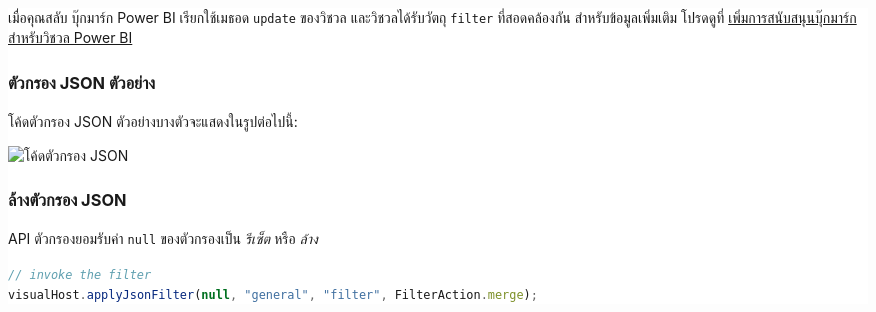 เมื่อคุณสลับ บุ๊กมาร์ก Power BI เรียกใช้เมธอด `update` ของวิชวล และวิชวลได้รับวัตถุ `filter` ที่สอดคล้องกัน สำหรับข้อมูลเพิ่มเติม โปรดดูที่ [เพิ่มการสนับสนุนบุ๊กมาร์กสำหรับวิชวล Power BI](bookmarks-support.md)

### <a name="sample-json-filter"></a>ตัวกรอง JSON ตัวอย่าง

โค้ดตัวกรอง JSON ตัวอย่างบางตัวจะแสดงในรูปต่อไปนี้:

![โค้ดตัวกรอง JSON](media/filter-api/json-filter.png)

### <a name="clear-the-json-filter"></a>ล้างตัวกรอง JSON

API ตัวกรองยอมรับค่า `null` ของตัวกรองเป็น *รีเซ็ต* หรือ *ล้าง*

```typescript
// invoke the filter
visualHost.applyJsonFilter(null, "general", "filter", FilterAction.merge);
```
